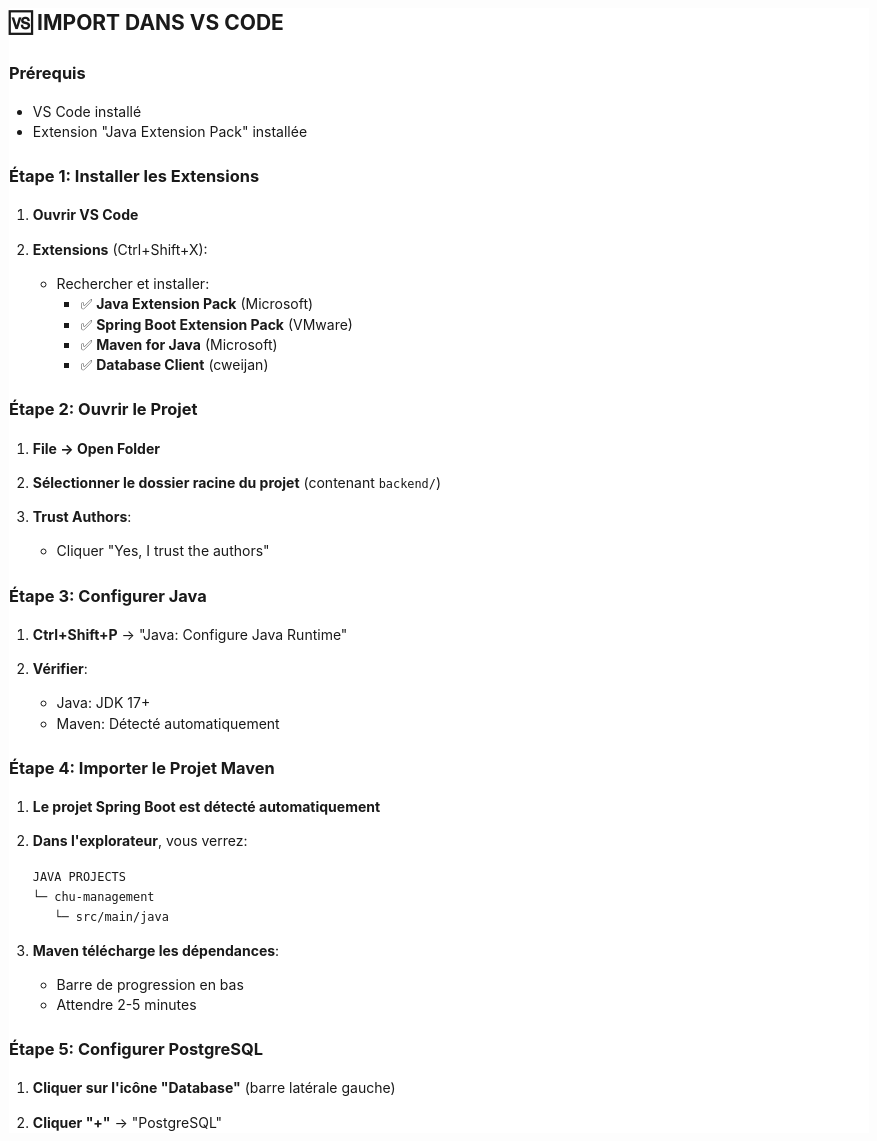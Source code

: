 ## 🆚 IMPORT DANS VS CODE

### Prérequis
- VS Code installé
- Extension "Java Extension Pack" installée

### Étape 1: Installer les Extensions

1. **Ouvrir VS Code**

2. **Extensions** (Ctrl+Shift+X):
   - Rechercher et installer:
     - ✅ **Java Extension Pack** (Microsoft)
     - ✅ **Spring Boot Extension Pack** (VMware)
     - ✅ **Maven for Java** (Microsoft)
     - ✅ **Database Client** (cweijan)

### Étape 2: Ouvrir le Projet

1. **File → Open Folder**

2. **Sélectionner le dossier racine du projet** (contenant `backend/`)

3. **Trust Authors**:
   - Cliquer "Yes, I trust the authors"

### Étape 3: Configurer Java

1. **Ctrl+Shift+P** → "Java: Configure Java Runtime"

2. **Vérifier**:
   - Java: JDK 17+
   - Maven: Détecté automatiquement

### Étape 4: Importer le Projet Maven

1. **Le projet Spring Boot est détecté automatiquement**

2. **Dans l'explorateur**, vous verrez:
   ```
   JAVA PROJECTS
   └─ chu-management
      └─ src/main/java
   ```

3. **Maven télécharge les dépendances**:
   - Barre de progression en bas
   - Attendre 2-5 minutes

### Étape 5: Configurer PostgreSQL

1. **Cliquer sur l'icône "Database"** (barre latérale gauche)

2. **Cliquer "+"** → "PostgreSQL"
